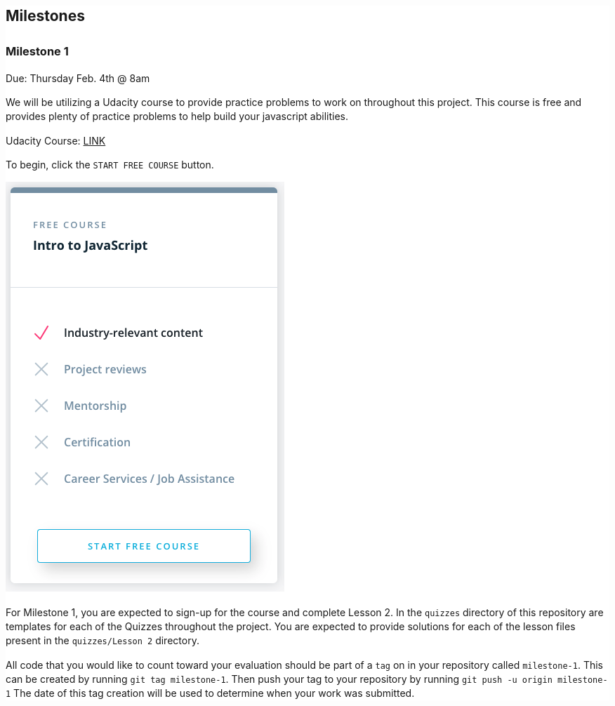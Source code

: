## Milestones

### Milestone 1

Due: Thursday Feb. 4th @ 8am

We will be utilizing a Udacity course to provide practice problems to work on throughout this project. This course is free and provides plenty of practice problems to help build your javascript abilities.

Udacity Course: [LINK](https://www.udacity.com/course/intro-to-javascript--ud803)

To begin, click the `START FREE COURSE` button.

![README/Start.png](README/Start.png)

For Milestone 1, you are expected to sign-up for the course and complete Lesson 2. In the `quizzes` directory of this repository are templates for each of the Quizzes throughout the project. You are expected to provide solutions for each of the lesson files present in the `quizzes/Lesson 2` directory.

All code that you would like to count toward your evaluation should be part of a
`tag` on in your repository called `milestone-1`. This can be created by running
`git tag milestone-1`. Then push your tag to your repository by running `git
push -u origin milestone-1` The date of this tag creation will be used to
determine when your work was submitted. 
